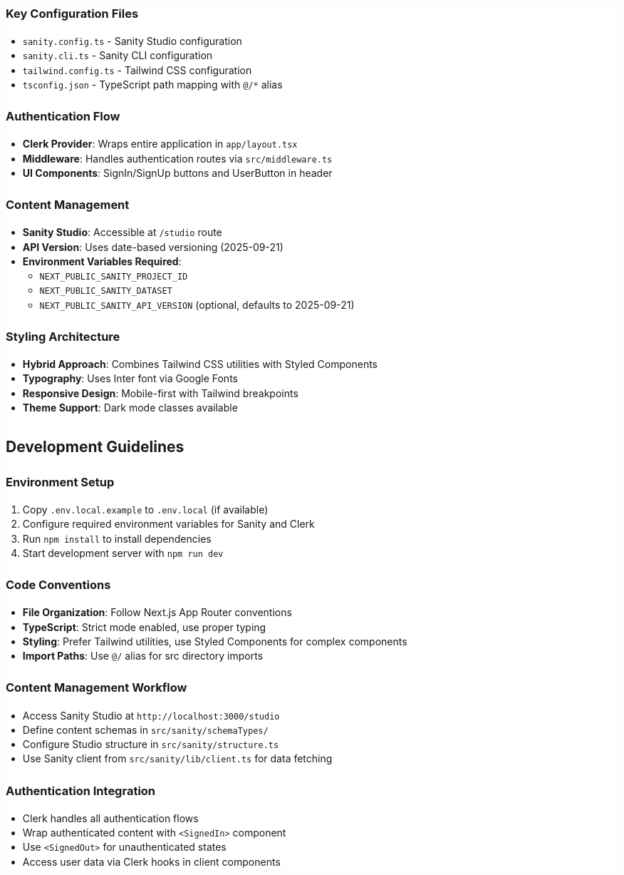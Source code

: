 ### Key Configuration Files

- `sanity.config.ts` - Sanity Studio configuration
- `sanity.cli.ts` - Sanity CLI configuration
- `tailwind.config.ts` - Tailwind CSS configuration
- `tsconfig.json` - TypeScript path mapping with `@/*` alias

### Authentication Flow

- **Clerk Provider**: Wraps entire application in `app/layout.tsx`
- **Middleware**: Handles authentication routes via `src/middleware.ts`
- **UI Components**: SignIn/SignUp buttons and UserButton in header

### Content Management

- **Sanity Studio**: Accessible at `/studio` route
- **API Version**: Uses date-based versioning (2025-09-21)
- **Environment Variables Required**:
  - `NEXT_PUBLIC_SANITY_PROJECT_ID`
  - `NEXT_PUBLIC_SANITY_DATASET`
  - `NEXT_PUBLIC_SANITY_API_VERSION` (optional, defaults to 2025-09-21)

### Styling Architecture

- **Hybrid Approach**: Combines Tailwind CSS utilities with Styled Components
- **Typography**: Uses Inter font via Google Fonts
- **Responsive Design**: Mobile-first with Tailwind breakpoints
- **Theme Support**: Dark mode classes available

## Development Guidelines

### Environment Setup

1. Copy `.env.local.example` to `.env.local` (if available)
2. Configure required environment variables for Sanity and Clerk
3. Run `npm install` to install dependencies
4. Start development server with `npm run dev`

### Code Conventions

- **File Organization**: Follow Next.js App Router conventions
- **TypeScript**: Strict mode enabled, use proper typing
- **Styling**: Prefer Tailwind utilities, use Styled Components for complex components
- **Import Paths**: Use `@/` alias for src directory imports

### Content Management Workflow

- Access Sanity Studio at `http://localhost:3000/studio`
- Define content schemas in `src/sanity/schemaTypes/`
- Configure Studio structure in `src/sanity/structure.ts`
- Use Sanity client from `src/sanity/lib/client.ts` for data fetching

### Authentication Integration

- Clerk handles all authentication flows
- Wrap authenticated content with `<SignedIn>` component
- Use `<SignedOut>` for unauthenticated states
- Access user data via Clerk hooks in client components

